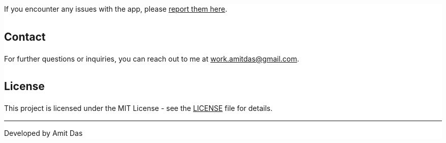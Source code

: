 If you encounter any issues with the app, please [report them here](https://github.com/a-mythh/Grocery-List/issues).

## Contact

For further questions or inquiries, you can reach out to me at work.amitdas@gmail.com.

## License

This project is licensed under the MIT License - see the [LICENSE](./LICENSE) file for details.

---

Developed by Amit Das
